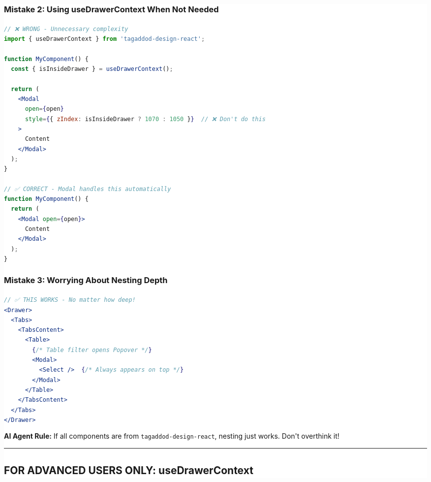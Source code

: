 ### Mistake 2: Using useDrawerContext When Not Needed

```jsx
// ❌ WRONG - Unnecessary complexity
import { useDrawerContext } from 'tagaddod-design-react';

function MyComponent() {
  const { isInsideDrawer } = useDrawerContext();

  return (
    <Modal
      open={open}
      style={{ zIndex: isInsideDrawer ? 1070 : 1050 }}  // ❌ Don't do this
    >
      Content
    </Modal>
  );
}

// ✅ CORRECT - Modal handles this automatically
function MyComponent() {
  return (
    <Modal open={open}>
      Content
    </Modal>
  );
}
```

### Mistake 3: Worrying About Nesting Depth

```jsx
// ✅ THIS WORKS - No matter how deep!
<Drawer>
  <Tabs>
    <TabsContent>
      <Table>
        {/* Table filter opens Popover */}
        <Modal>
          <Select />  {/* Always appears on top */}
        </Modal>
      </Table>
    </TabsContent>
  </Tabs>
</Drawer>
```

**AI Agent Rule:** If all components are from `tagaddod-design-react`, nesting just works. Don't overthink it!

---

## FOR ADVANCED USERS ONLY: useDrawerContext
